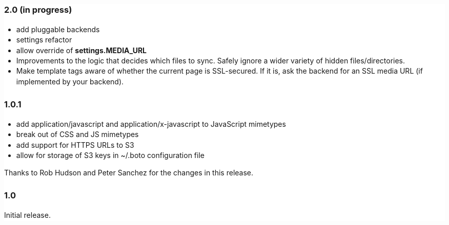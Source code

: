 ### 2.0 (in progress)

* add pluggable backends
* settings refactor
* allow override of __settings.MEDIA\_URL__
* Improvements to the logic that decides which files to sync. Safely ignore
  a wider variety of hidden files/directories.
* Make template tags aware of whether the current page is SSL-secured. If it
  is, ask the backend for an SSL media URL (if implemented by your backend).

### 1.0.1

* add application/javascript and application/x-javascript to JavaScript mimetypes
* break out of CSS and JS mimetypes
* add support for HTTPS URLs to S3
* allow for storage of S3 keys in ~/.boto configuration file

Thanks to Rob Hudson and Peter Sanchez for the changes in this release.

### 1.0

Initial release.